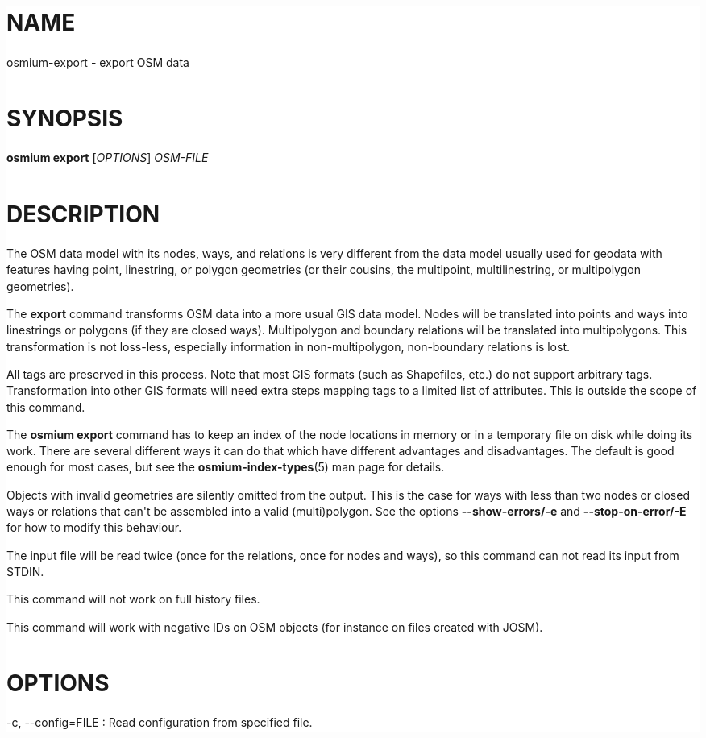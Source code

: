 
# NAME

osmium-export - export OSM data


# SYNOPSIS

**osmium export** \[*OPTIONS*\] *OSM-FILE*


# DESCRIPTION

The OSM data model with its nodes, ways, and relations is very different from
the data model usually used for geodata with features having point, linestring,
or polygon geometries (or their cousins, the multipoint, multilinestring, or
multipolygon geometries).

The **export** command transforms OSM data into a more usual GIS data model.
Nodes will be translated into points and ways into linestrings or polygons (if
they are closed ways). Multipolygon and boundary relations will be translated
into multipolygons. This transformation is not loss-less, especially
information in non-multipolygon, non-boundary relations is lost.

All tags are preserved in this process. Note that most GIS formats (such as
Shapefiles, etc.) do not support arbitrary tags. Transformation into other GIS
formats will need extra steps mapping tags to a limited list of attributes.
This is outside the scope of this command.

The **osmium export** command has to keep an index of the node locations in
memory or in a temporary file on disk while doing its work. There are several
different ways it can do that which have different advantages and
disadvantages. The default is good enough for most cases, but see the
**osmium-index-types**(5) man page for details.

Objects with invalid geometries are silently omitted from the output. This is
the case for ways with less than two nodes or closed ways or relations that
can't be assembled into a valid (multi)polygon. See the options
**\--show-errors/-e** and **\--stop-on-error/-E** for how to modify this
behaviour.

The input file will be read twice (once for the relations, once for nodes and
ways), so this command can not read its input from STDIN.

This command will not work on full history files.

This command will work with negative IDs on OSM objects (for instance on
files created with JOSM).


# OPTIONS

-c, \--config=FILE
:   Read configuration from specified file.
